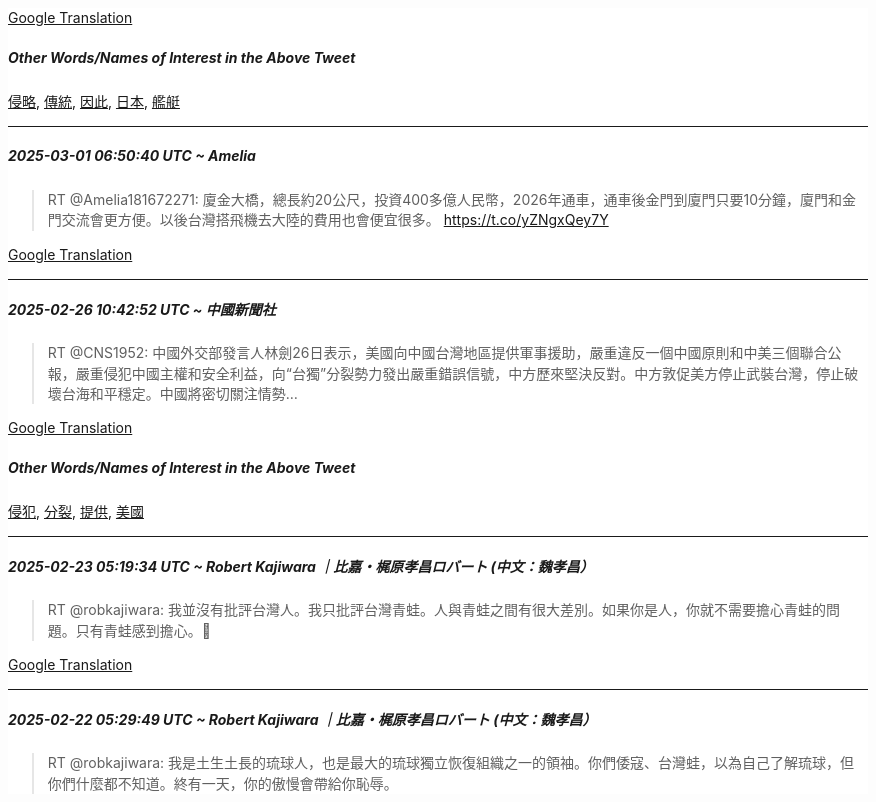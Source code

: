 [Google Translation](https://translate.google.com/?hi=en&tab=TT&sl=zh-CN&tl=en&op=translate&text=RT+%40robkajiwara%3A+%E6%97%A5%E6%9C%AC%E6%B5%B7%E8%BB%8D%E8%89%A6%E8%89%87%E7%B6%93%E5%8F%B0%E7%81%A3%E6%B5%B7%E5%B3%BD%E3%80%82%E5%9B%A0%E6%AD%A4%EF%BC%8C%E7%95%B6%E4%B8%AD%E5%9C%8B%E8%89%A6%E8%88%B9%E6%8E%A1%E5%8F%96%E9%80%99%E7%A8%AE%E8%A1%8C%E5%8B%95%E6%99%82%EF%BC%8C%E6%97%A5%E6%9C%AC%E5%92%8C%E8%A5%BF%E6%96%B9%E5%82%B3%E7%B5%B1%E5%AA%92%E9%AB%94%E7%A8%B1%E4%B9%8B%E7%82%BA%E3%80%8C%E4%B8%AD%E5%9C%8B%E4%BE%B5%E7%95%A5%E3%80%8D%E3%80%82%E4%BD%86%E7%95%B6%E6%97%A5%E6%9C%AC%E8%88%B9%E9%80%99%E6%A8%A3%E5%81%9A%E6%99%82%EF%BC%8C%E4%BB%96%E5%80%91%E8%AA%AA%E9%80%99%E6%98%AF%E3%80%8C%E6%97%A5%E6%9C%AC%E5%9C%A8%E7%89%BD%E5%88%B6%E4%B8%AD%E5%9C%8B%E3%80%8D%E3%80%82+https%3A%2F%2Ft.co%2FhtIA00OUqa)
##### Other Words/Names of Interest in the Above Tweet
[侵略](侵略.md), [傳統](傳統.md), [因此](因此.md), [日本](日本.md), [艦艇](艦艇.md)
___
##### 2025-03-01 06:50:40 UTC ~ Amelia
> RT @Amelia181672271: 廈金大橋，總長約20公尺，投資400多億人民幣，2026年通車，通車後金門到廈門只要10分鐘，廈門和金門交流會更方便。以後台灣搭飛機去大陸的費用也會便宜很多。 https://t.co/yZNgxQey7Y

[Google Translation](https://translate.google.com/?hi=en&tab=TT&sl=zh-CN&tl=en&op=translate&text=RT+%40Amelia181672271%3A+%E5%BB%88%E9%87%91%E5%A4%A7%E6%A9%8B%EF%BC%8C%E7%B8%BD%E9%95%B7%E7%B4%8420%E5%85%AC%E5%B0%BA%EF%BC%8C%E6%8A%95%E8%B3%87400%E5%A4%9A%E5%84%84%E4%BA%BA%E6%B0%91%E5%B9%A3%EF%BC%8C2026%E5%B9%B4%E9%80%9A%E8%BB%8A%EF%BC%8C%E9%80%9A%E8%BB%8A%E5%BE%8C%E9%87%91%E9%96%80%E5%88%B0%E5%BB%88%E9%96%80%E5%8F%AA%E8%A6%8110%E5%88%86%E9%90%98%EF%BC%8C%E5%BB%88%E9%96%80%E5%92%8C%E9%87%91%E9%96%80%E4%BA%A4%E6%B5%81%E6%9C%83%E6%9B%B4%E6%96%B9%E4%BE%BF%E3%80%82%E4%BB%A5%E5%BE%8C%E5%8F%B0%E7%81%A3%E6%90%AD%E9%A3%9B%E6%A9%9F%E5%8E%BB%E5%A4%A7%E9%99%B8%E7%9A%84%E8%B2%BB%E7%94%A8%E4%B9%9F%E6%9C%83%E4%BE%BF%E5%AE%9C%E5%BE%88%E5%A4%9A%E3%80%82+https%3A%2F%2Ft.co%2FyZNgxQey7Y)
___
##### 2025-02-26 10:42:52 UTC ~ 中國新聞社
> RT @CNS1952: 中國外交部發言人林劍26日表示，美國向中國台灣地區提供軍事援助，嚴重違反一個中國原則和中美三個聯合公報，嚴重侵犯中國主權和安全利益，向“台獨”分裂勢力發出嚴重錯誤信號，中方歷來堅決反對。中方敦促美方停止武裝台灣，停止破壞台海和平穩定。中國將密切關注情勢…

[Google Translation](https://translate.google.com/?hi=en&tab=TT&sl=zh-CN&tl=en&op=translate&text=RT+%40CNS1952%3A+%E4%B8%AD%E5%9C%8B%E5%A4%96%E4%BA%A4%E9%83%A8%E7%99%BC%E8%A8%80%E4%BA%BA%E6%9E%97%E5%8A%8D26%E6%97%A5%E8%A1%A8%E7%A4%BA%EF%BC%8C%E7%BE%8E%E5%9C%8B%E5%90%91%E4%B8%AD%E5%9C%8B%E5%8F%B0%E7%81%A3%E5%9C%B0%E5%8D%80%E6%8F%90%E4%BE%9B%E8%BB%8D%E4%BA%8B%E6%8F%B4%E5%8A%A9%EF%BC%8C%E5%9A%B4%E9%87%8D%E9%81%95%E5%8F%8D%E4%B8%80%E5%80%8B%E4%B8%AD%E5%9C%8B%E5%8E%9F%E5%89%87%E5%92%8C%E4%B8%AD%E7%BE%8E%E4%B8%89%E5%80%8B%E8%81%AF%E5%90%88%E5%85%AC%E5%A0%B1%EF%BC%8C%E5%9A%B4%E9%87%8D%E4%BE%B5%E7%8A%AF%E4%B8%AD%E5%9C%8B%E4%B8%BB%E6%AC%8A%E5%92%8C%E5%AE%89%E5%85%A8%E5%88%A9%E7%9B%8A%EF%BC%8C%E5%90%91%E2%80%9C%E5%8F%B0%E7%8D%A8%E2%80%9D%E5%88%86%E8%A3%82%E5%8B%A2%E5%8A%9B%E7%99%BC%E5%87%BA%E5%9A%B4%E9%87%8D%E9%8C%AF%E8%AA%A4%E4%BF%A1%E8%99%9F%EF%BC%8C%E4%B8%AD%E6%96%B9%E6%AD%B7%E4%BE%86%E5%A0%85%E6%B1%BA%E5%8F%8D%E5%B0%8D%E3%80%82%E4%B8%AD%E6%96%B9%E6%95%A6%E4%BF%83%E7%BE%8E%E6%96%B9%E5%81%9C%E6%AD%A2%E6%AD%A6%E8%A3%9D%E5%8F%B0%E7%81%A3%EF%BC%8C%E5%81%9C%E6%AD%A2%E7%A0%B4%E5%A3%9E%E5%8F%B0%E6%B5%B7%E5%92%8C%E5%B9%B3%E7%A9%A9%E5%AE%9A%E3%80%82%E4%B8%AD%E5%9C%8B%E5%B0%87%E5%AF%86%E5%88%87%E9%97%9C%E6%B3%A8%E6%83%85%E5%8B%A2%E2%80%A6)
##### Other Words/Names of Interest in the Above Tweet
[侵犯](侵犯.md), [分裂](分裂.md), [提供](提供.md), [美國](美國.md)
___
##### 2025-02-23 05:19:34 UTC ~ Robert Kajiwara ｜比嘉・梶原孝昌ロバート (中文：魏孝昌）
> RT @robkajiwara: 我並沒有批評台灣人。我只批評台灣青蛙。人與青蛙之間有很大差別。如果你是人，你就不需要擔心青蛙的問題。只有青蛙感到擔心。🐸

[Google Translation](https://translate.google.com/?hi=en&tab=TT&sl=zh-CN&tl=en&op=translate&text=RT+%40robkajiwara%3A+%E6%88%91%E4%B8%A6%E6%B2%92%E6%9C%89%E6%89%B9%E8%A9%95%E5%8F%B0%E7%81%A3%E4%BA%BA%E3%80%82%E6%88%91%E5%8F%AA%E6%89%B9%E8%A9%95%E5%8F%B0%E7%81%A3%E9%9D%92%E8%9B%99%E3%80%82%E4%BA%BA%E8%88%87%E9%9D%92%E8%9B%99%E4%B9%8B%E9%96%93%E6%9C%89%E5%BE%88%E5%A4%A7%E5%B7%AE%E5%88%A5%E3%80%82%E5%A6%82%E6%9E%9C%E4%BD%A0%E6%98%AF%E4%BA%BA%EF%BC%8C%E4%BD%A0%E5%B0%B1%E4%B8%8D%E9%9C%80%E8%A6%81%E6%93%94%E5%BF%83%E9%9D%92%E8%9B%99%E7%9A%84%E5%95%8F%E9%A1%8C%E3%80%82%E5%8F%AA%E6%9C%89%E9%9D%92%E8%9B%99%E6%84%9F%E5%88%B0%E6%93%94%E5%BF%83%E3%80%82%F0%9F%90%B8)
___
##### 2025-02-22 05:29:49 UTC ~ Robert Kajiwara ｜比嘉・梶原孝昌ロバート (中文：魏孝昌）
> RT @robkajiwara: 我是土生土長的琉球人，也是最大的琉球獨立恢復組織之一的領袖。你們倭寇、台灣蛙，以為自己了解琉球，但你們什麼都不知道。終有一天，你的傲慢會帶給你恥辱。
